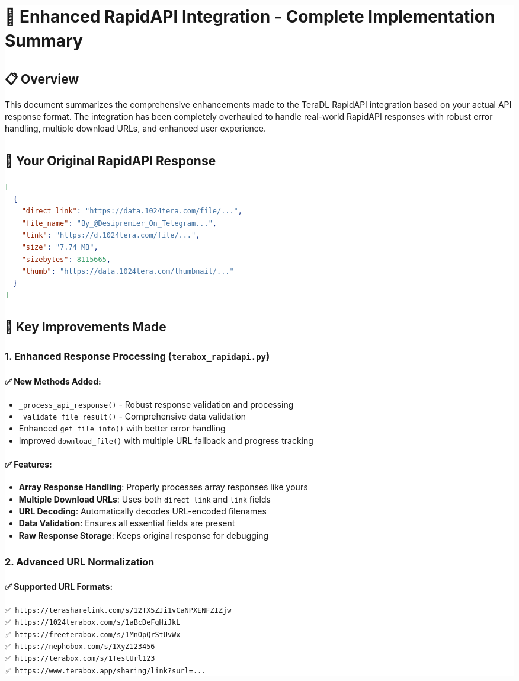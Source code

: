 # 🚀 Enhanced RapidAPI Integration - Complete Implementation Summary

## 📋 Overview

This document summarizes the comprehensive enhancements made to the TeraDL RapidAPI integration based on your actual API response format. The integration has been completely overhauled to handle real-world RapidAPI responses with robust error handling, multiple download URLs, and enhanced user experience.

## 🎯 Your Original RapidAPI Response

```json
[
  {
    "direct_link": "https://data.1024tera.com/file/...",
    "file_name": "By_@Desipremier_On_Telegram...",
    "link": "https://d.1024tera.com/file/...",
    "size": "7.74 MB",
    "sizebytes": 8115665,
    "thumb": "https://data.1024tera.com/thumbnail/..."
  }
]
```

## 🔧 Key Improvements Made

### 1. **Enhanced Response Processing** (`terabox_rapidapi.py`)

#### ✅ **New Methods Added:**

- `_process_api_response()` - Robust response validation and processing
- `_validate_file_result()` - Comprehensive data validation
- Enhanced `get_file_info()` with better error handling
- Improved `download_file()` with multiple URL fallback and progress tracking

#### ✅ **Features:**

- **Array Response Handling**: Properly processes array responses like yours
- **Multiple Download URLs**: Uses both `direct_link` and `link` fields
- **URL Decoding**: Automatically decodes URL-encoded filenames
- **Data Validation**: Ensures all essential fields are present
- **Raw Response Storage**: Keeps original response for debugging

### 2. **Advanced URL Normalization**

#### ✅ **Supported URL Formats:**

```txt
✅ https://terasharelink.com/s/12TX5ZJi1vCaNPXENFZIZjw
✅ https://1024terabox.com/s/1aBcDeFgHiJkL  
✅ https://freeterabox.com/s/1MnOpQrStUvWx
✅ https://nephobox.com/s/1XyZ123456
✅ https://terabox.com/s/1TestUrl123
✅ https://www.terabox.app/sharing/link?surl=...
```
